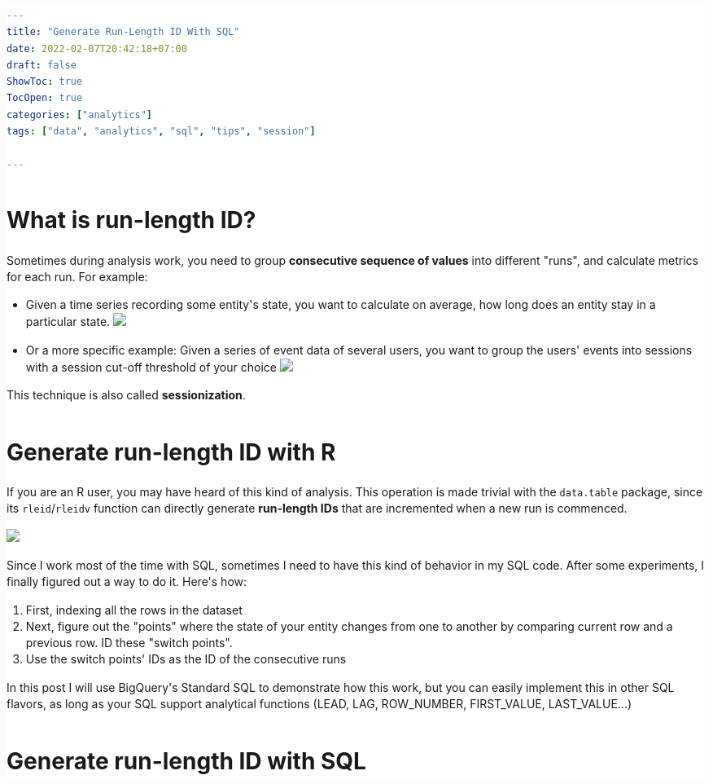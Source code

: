 ```yaml
---
title: "Generate Run-Length ID With SQL"
date: 2022-02-07T20:42:18+07:00
draft: false
ShowToc: true
TocOpen: true
categories: ["analytics"]
tags: ["data", "analytics", "sql", "tips", "session"]

---
```


# What is run-length ID?

Sometimes during analysis work, you need to group **consecutive sequence of values** into different "runs", and calculate metrics for each run. For example:

- Given a time series recording some entity's state, you want to calculate on average, how long does an entity stay in a particular state.
    ![](/generate-run-length-id-with-sql/consecutive_runs.png)

- Or a more specific example: Given a series of event data of several users, you want to group the users' events into sessions with a session cut-off threshold of your choice
    ![](/generate-run-length-id-with-sql/user_events.png)

This technique is also called **sessionization**.

# Generate run-length ID with R

If you are an R user, you may have heard of this kind of analysis. This operation is made trivial with the `data.table` package, since its `rleid`/`rleidv` function can directly generate **run-length IDs** that are incremented when a new run is commenced.

![](/generate-run-length-id-with-sql/rleidv.png)

Since I work most of the time with SQL, sometimes I need to have this kind of behavior in my SQL code. After some experiments, I finally figured out a way to do it. Here's how:

1. First, indexing all the rows in the dataset
2. Next, figure out the "points" where the state of your entity changes from one to another by comparing current row and a previous row. ID these "switch points".
3. Use the switch points' IDs as the ID of the consecutive runs

In this post I will use BigQuery's Standard SQL to demonstrate how this work, but you can easily implement this in other SQL flavors, as long as your SQL support analytical functions (LEAD, LAG, ROW_NUMBER, FIRST_VALUE, LAST_VALUE...)

# Generate run-length ID with SQL
